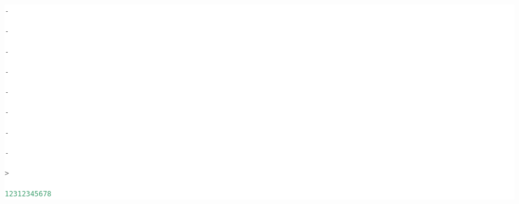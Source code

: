 ```python
-
```
```python
-
```
```python
-
```
```python
-
```
```python
-
```
```python
-
```
```python
-
```
```python
-
```
```python
>
```
```python
12312345678
```

